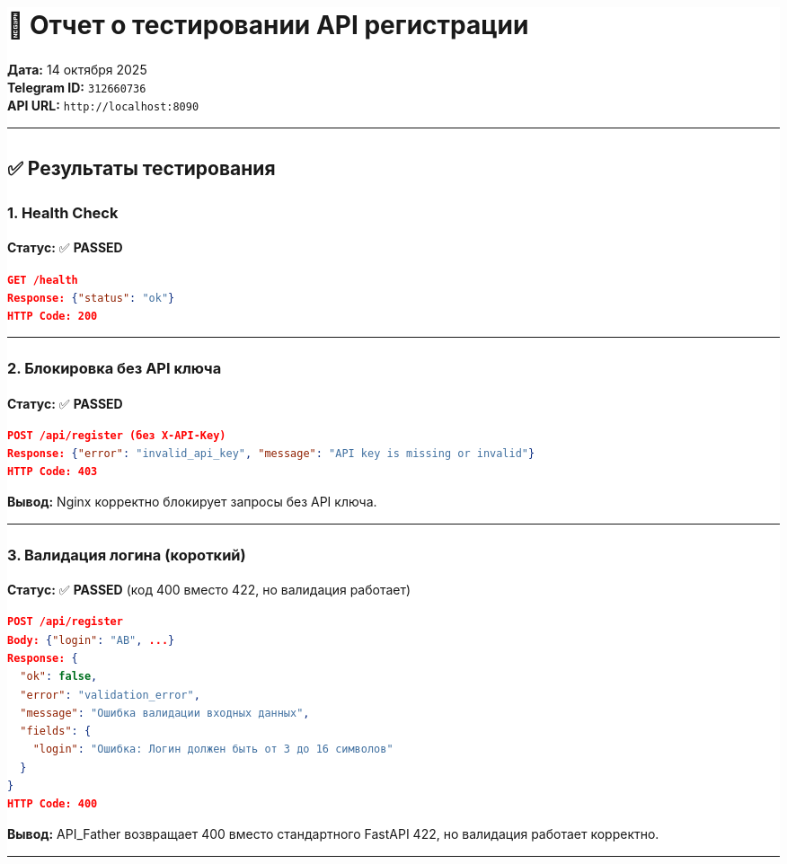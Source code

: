 # 🧪 Отчет о тестировании API регистрации

**Дата:** 14 октября 2025  
**Telegram ID:** `312660736`  
**API URL:** `http://localhost:8090`

---

## ✅ Результаты тестирования

### 1. Health Check
**Статус:** ✅ **PASSED**
```json
GET /health
Response: {"status": "ok"}
HTTP Code: 200
```

---

### 2. Блокировка без API ключа
**Статус:** ✅ **PASSED**
```json
POST /api/register (без X-API-Key)
Response: {"error": "invalid_api_key", "message": "API key is missing or invalid"}
HTTP Code: 403
```
**Вывод:** Nginx корректно блокирует запросы без API ключа.

---

### 3. Валидация логина (короткий)
**Статус:** ✅ **PASSED** (код 400 вместо 422, но валидация работает)
```json
POST /api/register
Body: {"login": "AB", ...}
Response: {
  "ok": false,
  "error": "validation_error",
  "message": "Ошибка валидации входных данных",
  "fields": {
    "login": "Ошибка: Логин должен быть от 3 до 16 символов"
  }
}
HTTP Code: 400
```
**Вывод:** API_Father возвращает 400 вместо стандартного FastAPI 422, но валидация работает корректно.

---
